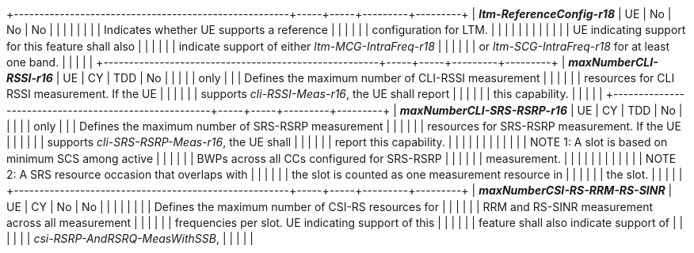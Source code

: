 +------------------------------------------------------+-----+-----+---------+---------+
| ***ltm-ReferenceConfig-r18***                        | UE  | No  | No      | No      |
|                                                      |     |     |         |         |
| Indicates whether UE supports a reference            |     |     |         |         |
| configuration for LTM.                               |     |     |         |         |
|                                                      |     |     |         |         |
| UE indicating support for this feature shall also    |     |     |         |         |
| indicate support of either *ltm-MCG-IntraFreq-r18*   |     |     |         |         |
| or *ltm-SCG-IntraFreq-r18* for at least one band.    |     |     |         |         |
+------------------------------------------------------+-----+-----+---------+---------+
| ***maxNumberCLI-RSSI-r16***                          | UE  | CY  | TDD     | No      |
|                                                      |     |     | only    |         |
| Defines the maximum number of CLI-RSSI measurement   |     |     |         |         |
| resources for CLI RSSI measurement. If the UE        |     |     |         |         |
| supports *cli-RSSI-Meas-r16*, the UE shall report    |     |     |         |         |
| this capability.                                     |     |     |         |         |
+------------------------------------------------------+-----+-----+---------+---------+
| ***maxNumberCLI-SRS-RSRP-r16***                      | UE  | CY  | TDD     | No      |
|                                                      |     |     | only    |         |
| Defines the maximum number of SRS-RSRP measurement   |     |     |         |         |
| resources for SRS-RSRP measurement. If the UE        |     |     |         |         |
| supports *cli-SRS-RSRP-Meas-r16*, the UE shall       |     |     |         |         |
| report this capability.                              |     |     |         |         |
|                                                      |     |     |         |         |
| NOTE 1: A slot is based on minimum SCS among active  |     |     |         |         |
| BWPs across all CCs configured for SRS-RSRP          |     |     |         |         |
| measurement.                                         |     |     |         |         |
|                                                      |     |     |         |         |
| NOTE 2: A SRS resource occasion that overlaps with   |     |     |         |         |
| the slot is counted as one measurement resource in   |     |     |         |         |
| the slot.                                            |     |     |         |         |
+------------------------------------------------------+-----+-----+---------+---------+
| ***maxNumberCSI-RS-RRM-RS-SINR***                    | UE  | CY  | No      | No      |
|                                                      |     |     |         |         |
| Defines the maximum number of CSI-RS resources for   |     |     |         |         |
| RRM and RS-SINR measurement across all measurement   |     |     |         |         |
| frequencies per slot. UE indicating support of this  |     |     |         |         |
| feature shall also indicate support of               |     |     |         |         |
| *csi-RSRP-AndRSRQ-MeasWithSSB*,                      |     |     |         |         |